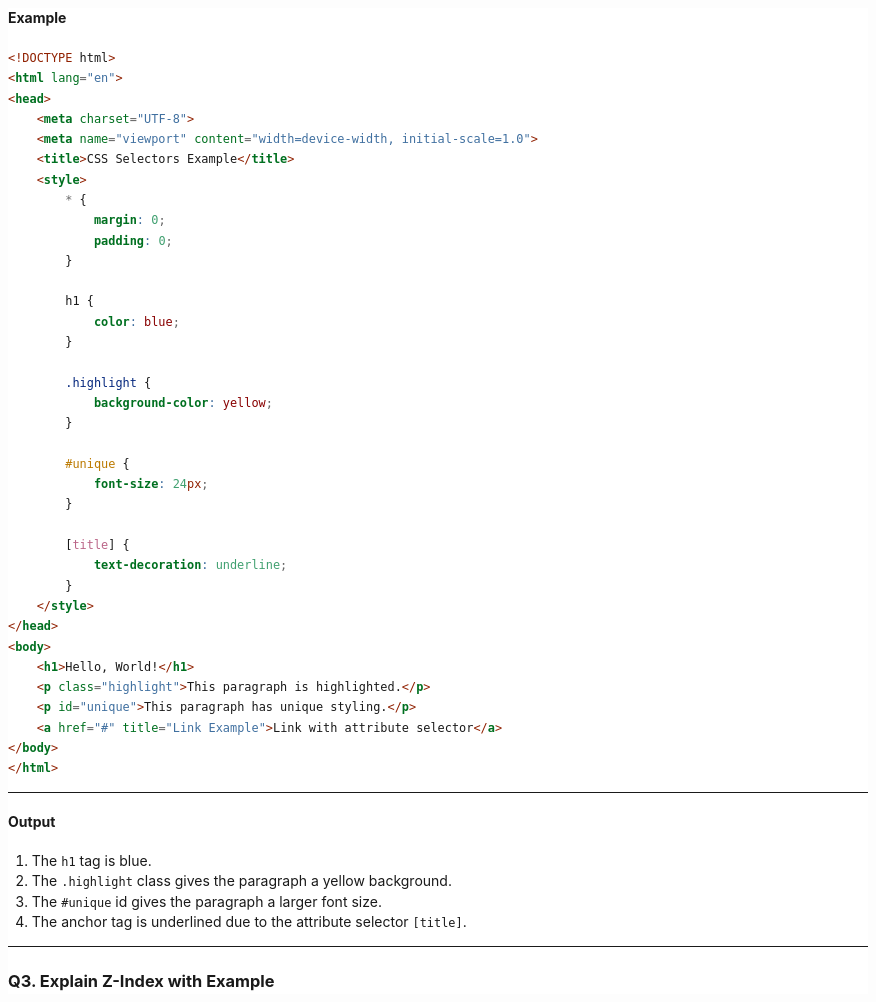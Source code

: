 #### **Example**
```html
<!DOCTYPE html>
<html lang="en">
<head>
    <meta charset="UTF-8">
    <meta name="viewport" content="width=device-width, initial-scale=1.0">
    <title>CSS Selectors Example</title>
    <style>
        * {
            margin: 0;
            padding: 0;
        }

        h1 {
            color: blue;
        }

        .highlight {
            background-color: yellow;
        }

        #unique {
            font-size: 24px;
        }

        [title] {
            text-decoration: underline;
        }
    </style>
</head>
<body>
    <h1>Hello, World!</h1>
    <p class="highlight">This paragraph is highlighted.</p>
    <p id="unique">This paragraph has unique styling.</p>
    <a href="#" title="Link Example">Link with attribute selector</a>
</body>
</html>
```

---

#### **Output**
1. The `h1` tag is blue.
2. The `.highlight` class gives the paragraph a yellow background.
3. The `#unique` id gives the paragraph a larger font size.
4. The anchor tag is underlined due to the attribute selector `[title]`.

---

### **Q3. Explain Z-Index with Example**
